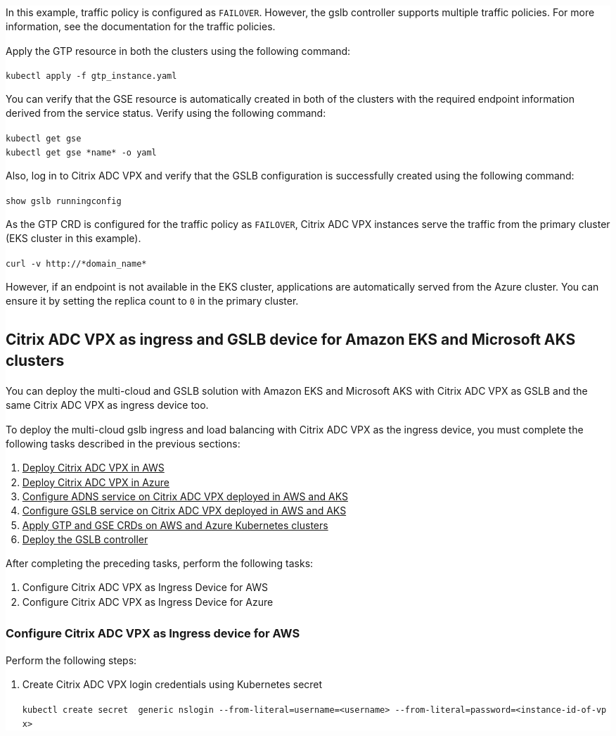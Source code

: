 In this example, traffic policy is configured as `FAILOVER`. However, the gslb controller supports multiple traffic policies. For more information, see the documentation for the traffic policies.

Apply the GTP resource in both the clusters using the following command: 

    kubectl apply -f gtp_instance.yaml

You can verify that the GSE resource is automatically created in both of the clusters with the required endpoint information derived from the service status. Verify using the following command:

    kubectl get gse 
    kubectl get gse *name* -o yaml

Also, log in to Citrix ADC VPX and verify that the GSLB configuration is successfully created using the following command:

    show gslb runningconfig

As the GTP CRD is configured for the traffic policy as `FAILOVER`, Citrix ADC VPX instances serve the traffic from the primary cluster (EKS cluster in this example). 

    curl -v http://*domain_name* 

 However, if an endpoint is not available in the EKS cluster, applications are automatically served from the Azure cluster. You can ensure it by setting the replica count to `0` in the primary cluster.

## Citrix ADC VPX as ingress and GSLB device for Amazon EKS and Microsoft AKS clusters

You can deploy the multi-cloud and GSLB solution with Amazon EKS and Microsoft AKS with Citrix ADC VPX as GSLB and the same Citrix ADC VPX as ingress device too.

To deploy the multi-cloud gslb ingress and load balancing with Citrix ADC VPX as the ingress device, you must complete the following tasks described in the previous sections:

1.  [Deploy Citrix ADC VPX in AWS](#deploy-citrix-adc-vpx-in-aws)
1.	[Deploy Citrix ADC VPX in Azure](#deploy-citrix-adc-vpx-in-azure)
1.	[Configure ADNS service on Citrix ADC VPX deployed in AWS and AKS](#configure-adns-service-on-citrix-adc-vpx-deployed-in-aws-and-aks)
1.	[Configure GSLB service on Citrix ADC VPX deployed in AWS and AKS](#configure-gslb-service-on-citrix-adc-vpx-deployed-in-aws-and-aks)
1.  [Apply GTP and GSE CRDs on AWS and Azure Kubernetes clusters](#apply-gtp-and-gse-crds-on-aws-and-azure-kubernetes-clusters)
1.	[Deploy the GSLB controller](#deploy-gslb-controller)

After completing the preceding tasks, perform the following tasks:

1.  Configure Citrix ADC VPX as Ingress Device for AWS
1.  Configure Citrix ADC VPX as Ingress Device for Azure

### Configure Citrix ADC VPX as Ingress device for AWS

Perform the following steps:

1.  Create Citrix ADC VPX login credentials using Kubernetes secret

        kubectl create secret  generic nslogin --from-literal=username=<username> --from-literal=password=<instance-id-of-vpx>
